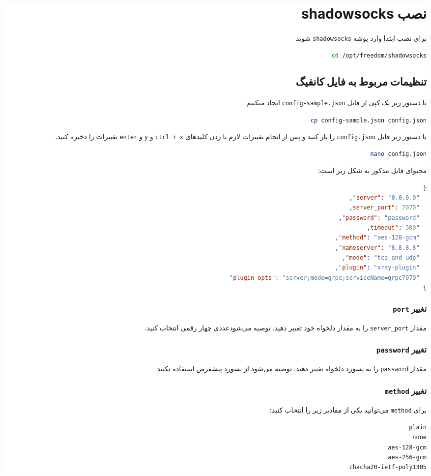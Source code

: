 <div dir=auto>

# نصب shadowsocks

برای نصب ابتدا وارد پوشه `shadowsocks` شوید

```bash
cd /opt/freedom/shadowsocks
```

## تنظیمات مربوط به فایل کانفیگ

با دستور زیر یک کپی از فایل `config-sample.json` ایجاد میکنیم

```bash
cp config-sample.json config.json
```

با دستور زیر فایل `config.json` را باز کنید و پس از انجام تغییرات لازم با زدن کلیدهای `ctrl + x` و `y` و `enter` تغییرات را ذخیره کنید.

```bash
nano config.json
```

محتوای فایل مذکور به شکل زیر است:

```json
{
  "server": "0.0.0.0",
  "server_port": 7070,
  "password": "password",
  "timeout": 300,
  "method": "aes-128-gcm",
  "nameserver": "8.8.8.8",
  "mode": "tcp_and_udp",
  "plugin": "xray-plugin",
  "plugin_opts": "server;mode=grpc;serviceName=grpc7070"
}
```

### تغییر `port`

مقدار `server_port` را به مقدار دلخواه خود تغییر دهید. توصیه می‌شودعددی چهار رقمی انتخاب کنید.

### تغییر `password`

مقدار `password` را به پسورد دلخواه تغییر دهید. توصیه می‌شود از پسورد پیشفرض استفاده نکنید

### تغییر `method`

برای `method` می‌توانید یکی از مقادیر زیر را انتخاب کنید:

```txt
plain
none
aes-128-gcm
aes-256-gcm
chacha20-ietf-poly1305
```
